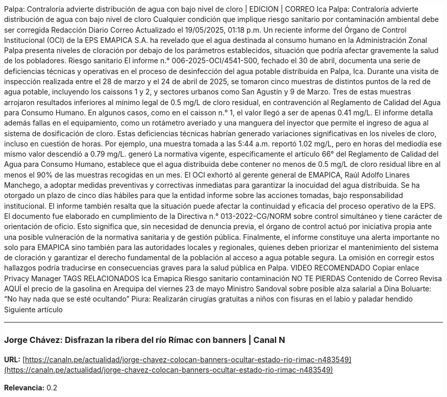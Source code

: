 Palpa: Contraloría advierte distribución de agua con bajo nivel de cloro | EDICION | CORREO Ica Palpa: Contraloría advierte distribución de agua con bajo nivel de cloro Cualquier condición que implique riesgo sanitario por contaminación ambiental debe ser corregida Redacción Diario Correo Actualizado el 19/05/2025, 01:18 p.m. Un reciente informe del Órgano de Control Institucional (OCI) de la EPS EMAPICA S.A. ha revelado que el agua destinada al consumo humano en la Administración Zonal Palpa presenta niveles de cloración por debajo de los parámetros establecidos, situación que podría afectar gravemente la salud de los pobladores. Riesgo sanitario El informe n.° 006-2025-OCI/4541-S00, fechado el 30 de abril, documenta una serie de deficiencias técnicas y operativas en el proceso de desinfección del agua potable distribuida en Palpa, Ica. Durante una visita de inspección realizada entre el 28 de marzo y el 24 de abril de 2025, se tomaron cinco muestras de distintos puntos de la red de agua potable, incluyendo los caissons 1 y 2, y sectores urbanos como San Agustín y 9 de Marzo. Tres de estas muestras arrojaron resultados inferiores al mínimo legal de 0.5 mg/L de cloro residual, en contravención al Reglamento de Calidad del Agua para Consumo Humano. En algunos casos, como en el caisson n.° 1, el valor llegó a ser de apenas 0.41 mg/L. El informe detalla además fallas en el equipamiento, como un rotámetro averiado y una manguera del inyector que permite el ingreso de agua al sistema de dosificación de cloro. Estas deficiencias técnicas habrían generado variaciones significativas en los niveles de cloro, incluso en cuestión de horas. Por ejemplo, una muestra tomada a las 5:44 a.m. reportó 1.02 mg/L, pero en horas del mediodía ese mismo valor descendió a 0.79 mg/L. generó La normativa vigente, específicamente el artículo 66° del Reglamento de Calidad del Agua para Consumo Humano, establece que el agua distribuida debe contener no menos de 0.5 mg/L de cloro residual libre en al menos el 90% de las muestras recogidas en un mes. El OCI exhortó al gerente general de EMAPICA, Raúl Adolfo Linares Manchego, a adoptar medidas preventivas y correctivas inmediatas para garantizar la inocuidad del agua distribuida. Se ha otorgado un plazo de cinco días hábiles para que la entidad informe sobre las acciones tomadas, bajo responsabilidad institucional. El informe también resalta que la situación puede afectar la continuidad y eficacia del proceso operativo de la EPS. El documento fue elaborado en cumplimiento de la Directiva n.° 013-2022-CG/NORM sobre control simultáneo y tiene carácter de orientación de oficio. Esto significa que, sin necesidad de denuncia previa, el órgano de control actuó por iniciativa propia ante una posible vulneración de la normativa sanitaria y de gestión pública. Finalmente, el informe constituye una alerta importante no solo para EMAPICA sino también para las autoridades locales y regionales, quienes deben priorizar el mantenimiento del sistema de cloración y garantizar el derecho fundamental de la población al acceso a agua potable segura. La omisión en corregir estos hallazgos podría traducirse en consecuencias graves para la salud pública en Palpa. VIDEO RECOMENDADO Copiar enlace Privacy Manager TAGS RELACIONADOS Ica Emapica Riesgo sanitario contaminación NO TE PIERDAS Contenido de Correo Revisa AQUÍ el precio de la gasolina en Arequipa del viernes 23 de mayo Ministro Sandoval sobre posible alza salarial a Dina Boluarte: “No hay nada que se esté ocultando” Piura: Realizarán cirugías gratuitas a niños con fisuras en el labio y paladar hendido Siguiente artículo

---

### Jorge Chávez: Disfrazan la ribera del río Rímac con banners | Canal N

**URL:** [https://canaln.pe/actualidad/jorge-chavez-colocan-banners-ocultar-estado-rio-rimac-n483549](https://canaln.pe/actualidad/jorge-chavez-colocan-banners-ocultar-estado-rio-rimac-n483549)

**Relevancia:** 0.2

